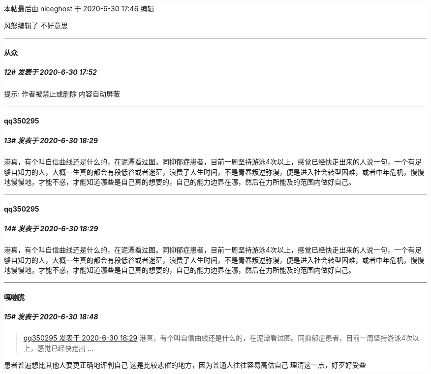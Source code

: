 

 本帖最后由 niceghost 于 2020-6-30 17:46 编辑 

风怒编辑了 不好意思







*****

####  从众  
##### 12#       发表于 2020-6-30 17:52

提示: 作者被禁止或删除 内容自动屏蔽



*****

####  qq350295  
##### 13#       发表于 2020-6-30 18:29




港真，有个叫自信曲线还是什么的，在泥潭看过图。同抑郁症患者，目前一周坚持游泳4次以上，感觉已经快走出来的人说一句，一个有足够自知力的人，大概一生真的都会有段低谷或者迷茫，浪费了人生时间，不是青春叛逆弥漫，便是进入社会转型困难，或者中年危机，慢慢地慢慢地，才能不惑，才能知道哪些是自己真的想要的，自己的能力边界在哪，然后在力所能及的范围内做好自己。







*****

####  qq350295  
##### 14#       发表于 2020-6-30 18:29




港真，有个叫自信曲线还是什么的，在泥潭看过图。同抑郁症患者，目前一周坚持游泳4次以上，感觉已经快走出来的人说一句，一个有足够自知力的人，大概一生真的都会有段低谷或者迷茫，浪费了人生时间，不是青春叛逆弥漫，便是进入社会转型困难，或者中年危机，慢慢地慢慢地，才能不惑，才能知道哪些是自己真的想要的，自己的能力边界在哪，然后在力所能及的范围内做好自己。







*****

####  嘎嘣脆  
##### 15#       发表于 2020-6-30 18:48



<blockquote><a href="httphttps://bbs.saraba1st.com/2b/forum.php?mod=redirect&amp;goto=findpost&amp;pid=48013703&amp;ptid=1944797" target="_blank">qq350295 发表于 2020-6-30 18:29</a>
港真，有个叫自信曲线还是什么的，在泥潭看过图。同抑郁症患者，目前一周坚持游泳4次以上，感觉已经快走出 ...</blockquote>
患者普遍想比其他人要更正确地评判自己
这是比较悲催的地方，因为普通人往往容易高估自己
理清这一点，好歹好受些
